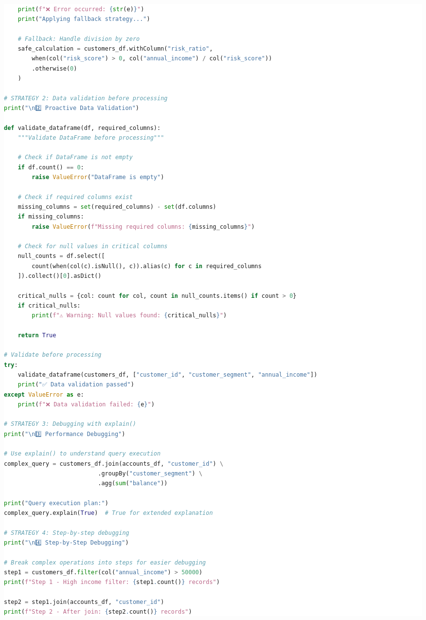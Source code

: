 ```python
    print(f"❌ Error occurred: {str(e)}")
    print("Applying fallback strategy...")
    
    # Fallback: Handle division by zero
    safe_calculation = customers_df.withColumn("risk_ratio",
        when(col("risk_score") > 0, col("annual_income") / col("risk_score"))
        .otherwise(0)
    )

# STRATEGY 2: Data validation before processing
print("\n2️⃣ Proactive Data Validation")

def validate_dataframe(df, required_columns):
    """Validate DataFrame before processing"""
    
    # Check if DataFrame is not empty
    if df.count() == 0:
        raise ValueError("DataFrame is empty")
    
    # Check if required columns exist
    missing_columns = set(required_columns) - set(df.columns)
    if missing_columns:
        raise ValueError(f"Missing required columns: {missing_columns}")
    
    # Check for null values in critical columns
    null_counts = df.select([
        count(when(col(c).isNull(), c)).alias(c) for c in required_columns
    ]).collect()[0].asDict()
    
    critical_nulls = {col: count for col, count in null_counts.items() if count > 0}
    if critical_nulls:
        print(f"⚠️ Warning: Null values found: {critical_nulls}")
    
    return True

# Validate before processing
try:
    validate_dataframe(customers_df, ["customer_id", "customer_segment", "annual_income"])
    print("✅ Data validation passed")
except ValueError as e:
    print(f"❌ Data validation failed: {e}")

# STRATEGY 3: Debugging with explain()
print("\n3️⃣ Performance Debugging")

# Use explain() to understand query execution
complex_query = customers_df.join(accounts_df, "customer_id") \
                           .groupBy("customer_segment") \
                           .agg(sum("balance"))

print("Query execution plan:")
complex_query.explain(True)  # True for extended explanation

# STRATEGY 4: Step-by-step debugging
print("\n4️⃣ Step-by-Step Debugging")

# Break complex operations into steps for easier debugging
step1 = customers_df.filter(col("annual_income") > 50000)
print(f"Step 1 - High income filter: {step1.count()} records")

step2 = step1.join(accounts_df, "customer_id")  
print(f"Step 2 - After join: {step2.count()} records")

```